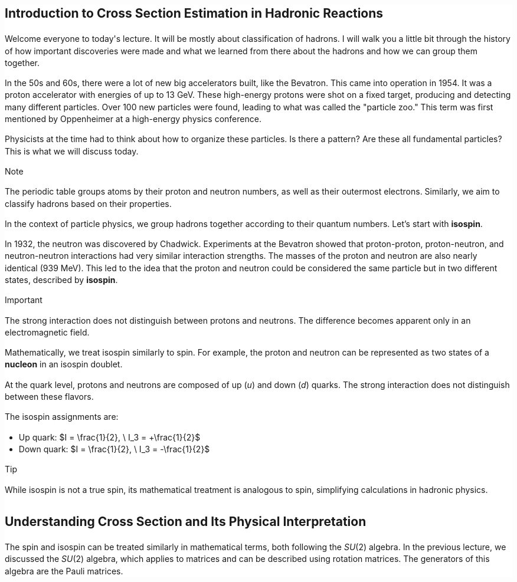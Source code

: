 
## Introduction to Cross Section Estimation in Hadronic Reactions

Welcome everyone to today's lecture. It will be mostly about classification of hadrons. I will walk you a little bit through the history of how important discoveries were made and what we learned from there about the hadrons and how we can group them together.  

In the 50s and 60s, there were a lot of new big accelerators built, like the Bevatron. This came into operation in 1954. It was a proton accelerator with energies of up to 13 GeV. These high-energy protons were shot on a fixed target, producing and detecting many different particles. Over 100 new particles were found, leading to what was called the "particle zoo." This term was first mentioned by Oppenheimer at a high-energy physics conference.  

Physicists at the time had to think about how to organize these particles. Is there a pattern? Are these all fundamental particles? This is what we will discuss today.  

> [!NOTE]  
> The periodic table groups atoms by their proton and neutron numbers, as well as their outermost electrons. Similarly, we aim to classify hadrons based on their properties.  

In the context of particle physics, we group hadrons together according to their quantum numbers. Let’s start with **isospin**.  

In 1932, the neutron was discovered by Chadwick. Experiments at the Bevatron showed that proton-proton, proton-neutron, and neutron-neutron interactions had very similar interaction strengths. The masses of the proton and neutron are also nearly identical (939 MeV). This led to the idea that the proton and neutron could be considered the same particle but in two different states, described by **isospin**.  

> [!IMPORTANT]  
> The strong interaction does not distinguish between protons and neutrons. The difference becomes apparent only in an electromagnetic field.  

Mathematically, we treat isospin similarly to spin. For example, the proton and neutron can be represented as two states of a **nucleon** in an isospin doublet.  

At the quark level, protons and neutrons are composed of up ($`u`$) and down ($`d`$) quarks. The strong interaction does not distinguish between these flavors.  

The isospin assignments are:  
- Up quark: $`I = \frac{1}{2}, \ I_3 = +\frac{1}{2}`$  
- Down quark: $`I = \frac{1}{2}, \ I_3 = -\frac{1}{2}`$  

> [!TIP]  
> While isospin is not a true spin, its mathematical treatment is analogous to spin, simplifying calculations in hadronic physics.  


## Understanding Cross Section and Its Physical Interpretation

The spin and isospin can be treated similarly in mathematical terms, both following the $`SU(2)`$ algebra. In the previous lecture, we discussed the $`SU(2)`$ algebra, which applies to matrices and can be described using rotation matrices. The generators of this algebra are the Pauli matrices.  
